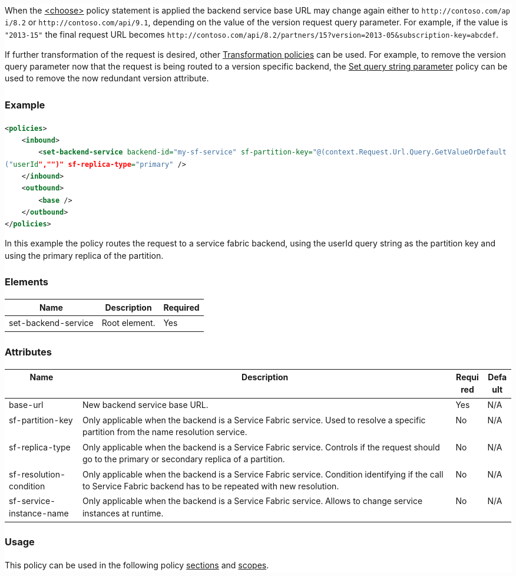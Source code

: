 When the [<choose\>](api-management-advanced-policies.md#choose) policy statement is applied the backend service base URL may change again either to `http://contoso.com/api/8.2` or `http://contoso.com/api/9.1`, depending on the value of the version request query parameter. For example, if the value is `"2013-15"` the final request URL becomes `http://contoso.com/api/8.2/partners/15?version=2013-05&subscription-key=abcdef`.  
  
If further transformation of the request is desired, other [Transformation policies](api-management-transformation-policies.md#TransformationPolicies) can be used. For example, to remove the version query parameter now that the request is being routed to a version specific backend, the  [Set query string parameter](api-management-transformation-policies.md#SetQueryStringParameter) policy can be used to remove the now redundant version attribute.  
  
### Example  
  
```xml  
<policies>  
    <inbound>  
        <set-backend-service backend-id="my-sf-service" sf-partition-key="@(context.Request.Url.Query.GetValueOrDefault("userId","")" sf-replica-type="primary" /> 
    </inbound>  
    <outbound>  
        <base />  
    </outbound>  
</policies>  
```  
In this example the policy routes the request to a service fabric backend, using the userId query string as the partition key and using the primary replica of the partition.  

### Elements  
  
|Name|Description|Required|  
|----------|-----------------|--------------|  
|set-backend-service|Root element.|Yes|  
  
### Attributes  
  
|Name|Description|Required|Default|  
|----------|-----------------|--------------|-------------|  
|base-url|New backend service base URL.|Yes|N/A|  
|sf-partition-key|Only applicable when the backend is a Service Fabric service. Used to resolve a specific partition from the name resolution service.|No|N/A|  
|sf-replica-type|Only applicable when the backend is a Service Fabric service. Controls if the request should go to the primary or secondary replica of a partition. |No|N/A|    
|sf-resolution-condition|Only applicable when the backend is a Service Fabric service. Condition identifying if the call to Service Fabric backend has to be repeated with new resolution.|No|N/A|    
|sf-service-instance-name|Only applicable when the backend is a Service Fabric service. Allows to change service instances at runtime. |No|N/A|    

### Usage  
 This policy can be used in the following policy [sections](http://azure.microsoft.com/documentation/articles/api-management-howto-policies/#sections) and [scopes](http://azure.microsoft.com/documentation/articles/api-management-howto-policies/#scopes).  
  